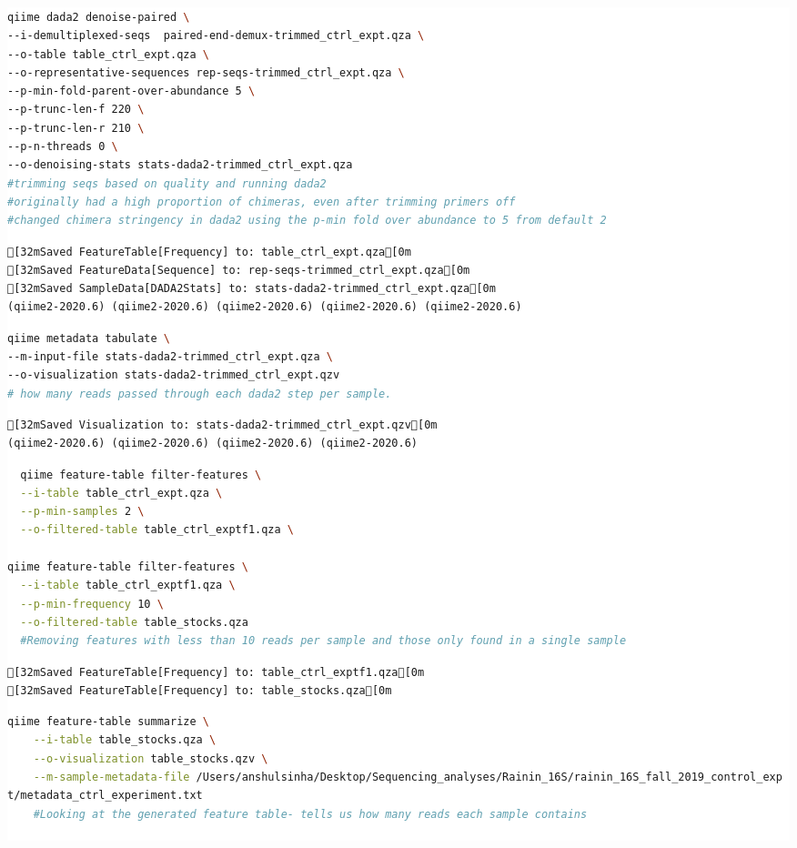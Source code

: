 
```bash
qiime dada2 denoise-paired \
--i-demultiplexed-seqs  paired-end-demux-trimmed_ctrl_expt.qza \
--o-table table_ctrl_expt.qza \
--o-representative-sequences rep-seqs-trimmed_ctrl_expt.qza \
--p-min-fold-parent-over-abundance 5 \
--p-trunc-len-f 220 \
--p-trunc-len-r 210 \
--p-n-threads 0 \
--o-denoising-stats stats-dada2-trimmed_ctrl_expt.qza
#trimming seqs based on quality and running dada2
#originally had a high proportion of chimeras, even after trimming primers off
#changed chimera stringency in dada2 using the p-min fold over abundance to 5 from default 2 
```

    [32mSaved FeatureTable[Frequency] to: table_ctrl_expt.qza[0m
    [32mSaved FeatureData[Sequence] to: rep-seqs-trimmed_ctrl_expt.qza[0m
    [32mSaved SampleData[DADA2Stats] to: stats-dada2-trimmed_ctrl_expt.qza[0m
    (qiime2-2020.6) (qiime2-2020.6) (qiime2-2020.6) (qiime2-2020.6) (qiime2-2020.6) 




```bash
qiime metadata tabulate \
--m-input-file stats-dada2-trimmed_ctrl_expt.qza \
--o-visualization stats-dada2-trimmed_ctrl_expt.qzv
# how many reads passed through each dada2 step per sample.

```

    [32mSaved Visualization to: stats-dada2-trimmed_ctrl_expt.qzv[0m
    (qiime2-2020.6) (qiime2-2020.6) (qiime2-2020.6) (qiime2-2020.6) 




```bash
  qiime feature-table filter-features \
  --i-table table_ctrl_expt.qza \
  --p-min-samples 2 \
  --o-filtered-table table_ctrl_exptf1.qza \

qiime feature-table filter-features \
  --i-table table_ctrl_exptf1.qza \
  --p-min-frequency 10 \
  --o-filtered-table table_stocks.qza
  #Removing features with less than 10 reads per sample and those only found in a single sample
```

    [32mSaved FeatureTable[Frequency] to: table_ctrl_exptf1.qza[0m
    [32mSaved FeatureTable[Frequency] to: table_stocks.qza[0m



```bash
qiime feature-table summarize \
    --i-table table_stocks.qza \
    --o-visualization table_stocks.qzv \
    --m-sample-metadata-file /Users/anshulsinha/Desktop/Sequencing_analyses/Rainin_16S/rainin_16S_fall_2019_control_expt/metadata_ctrl_experiment.txt 
    #Looking at the generated feature table- tells us how many reads each sample contains 
 
```
